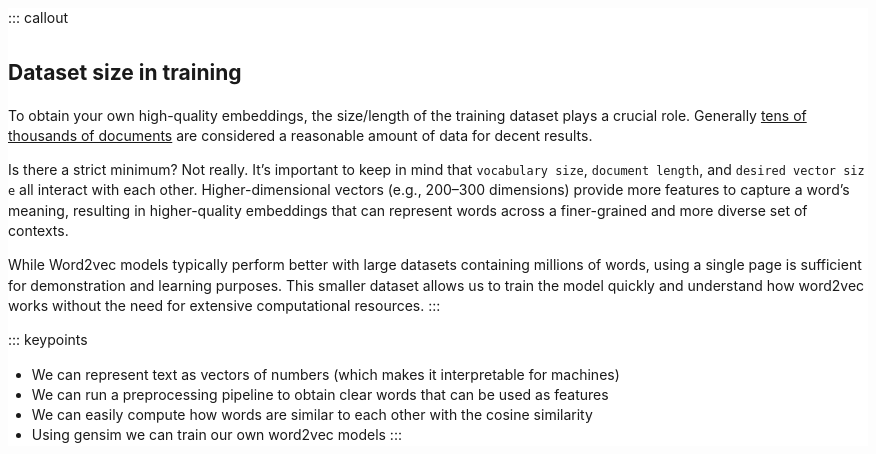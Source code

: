 
::: callout
## Dataset size in training

To obtain your own high-quality embeddings, the size/length of the training dataset plays a crucial role. Generally [tens of thousands of documents](https://cs.stanford.edu/~quocle/paragraph_vector.pdf) are considered a reasonable amount of data for decent results.

Is there a strict minimum? Not really. It’s important to keep in mind that ``vocabulary size``, ``document length``, and ``desired vector size`` all interact with each other. Higher-dimensional vectors (e.g., 200–300 dimensions) provide more features to capture a word’s meaning, resulting in higher-quality embeddings that can represent words across a finer-grained and more diverse set of contexts.

While Word2vec models typically perform better with large datasets containing millions of words, using a single page is sufficient for demonstration and learning purposes. This smaller dataset allows us to train the model quickly and understand how word2vec works without the need for extensive computational resources.
:::


::: keypoints
-   We can represent text as vectors of numbers (which makes it interpretable for machines)
-   We can run a preprocessing pipeline to obtain clear words that can be used as features
-   We can easily compute how words are similar to each other with the cosine similarity
-   Using gensim we can train our own word2vec models
:::
